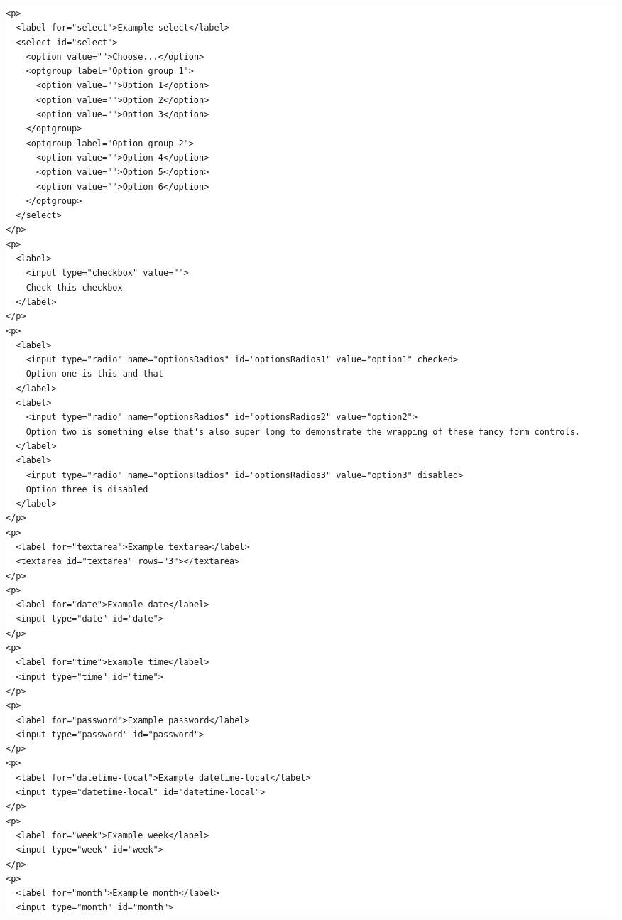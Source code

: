     <p>
      <label for="select">Example select</label>
      <select id="select">
        <option value="">Choose...</option>
        <optgroup label="Option group 1">
          <option value="">Option 1</option>
          <option value="">Option 2</option>
          <option value="">Option 3</option>
        </optgroup>
        <optgroup label="Option group 2">
          <option value="">Option 4</option>
          <option value="">Option 5</option>
          <option value="">Option 6</option>
        </optgroup>
      </select>
    </p>
    <p>
      <label>
        <input type="checkbox" value="">
        Check this checkbox
      </label>
    </p>
    <p>
      <label>
        <input type="radio" name="optionsRadios" id="optionsRadios1" value="option1" checked>
        Option one is this and that
      </label>
      <label>
        <input type="radio" name="optionsRadios" id="optionsRadios2" value="option2">
        Option two is something else that's also super long to demonstrate the wrapping of these fancy form controls.
      </label>
      <label>
        <input type="radio" name="optionsRadios" id="optionsRadios3" value="option3" disabled>
        Option three is disabled
      </label>
    </p>
    <p>
      <label for="textarea">Example textarea</label>
      <textarea id="textarea" rows="3"></textarea>
    </p>
    <p>
      <label for="date">Example date</label>
      <input type="date" id="date">
    </p>
    <p>
      <label for="time">Example time</label>
      <input type="time" id="time">
    </p>
    <p>
      <label for="password">Example password</label>
      <input type="password" id="password">
    </p>
    <p>
      <label for="datetime-local">Example datetime-local</label>
      <input type="datetime-local" id="datetime-local">
    </p>
    <p>
      <label for="week">Example week</label>
      <input type="week" id="week">
    </p>
    <p>
      <label for="month">Example month</label>
      <input type="month" id="month">